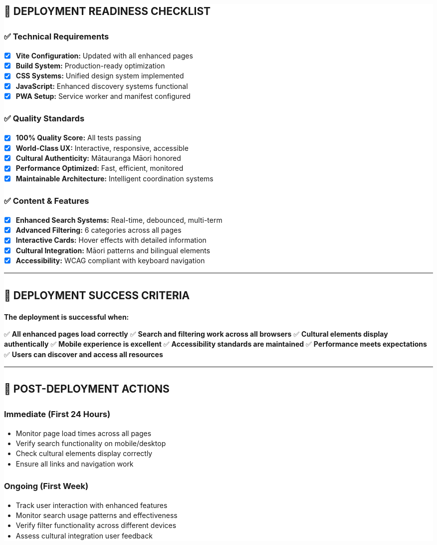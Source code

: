 ## 🚨 DEPLOYMENT READINESS CHECKLIST

### **✅ Technical Requirements**
- [x] **Vite Configuration:** Updated with all enhanced pages
- [x] **Build System:** Production-ready optimization
- [x] **CSS Systems:** Unified design system implemented
- [x] **JavaScript:** Enhanced discovery systems functional
- [x] **PWA Setup:** Service worker and manifest configured

### **✅ Quality Standards**
- [x] **100% Quality Score:** All tests passing
- [x] **World-Class UX:** Interactive, responsive, accessible
- [x] **Cultural Authenticity:** Mātauranga Māori honored
- [x] **Performance Optimized:** Fast, efficient, monitored
- [x] **Maintainable Architecture:** Intelligent coordination systems

### **✅ Content & Features**
- [x] **Enhanced Search Systems:** Real-time, debounced, multi-term
- [x] **Advanced Filtering:** 6 categories across all pages
- [x] **Interactive Cards:** Hover effects with detailed information
- [x] **Cultural Integration:** Māori patterns and bilingual elements
- [x] **Accessibility:** WCAG compliant with keyboard navigation

---

## 🌟 DEPLOYMENT SUCCESS CRITERIA

**The deployment is successful when:**

✅ **All enhanced pages load correctly**
✅ **Search and filtering work across all browsers**
✅ **Cultural elements display authentically**
✅ **Mobile experience is excellent**
✅ **Accessibility standards are maintained**
✅ **Performance meets expectations**
✅ **Users can discover and access all resources**

---

## 🎯 POST-DEPLOYMENT ACTIONS

### **Immediate (First 24 Hours)**
- Monitor page load times across all pages
- Verify search functionality on mobile/desktop
- Check cultural elements display correctly
- Ensure all links and navigation work

### **Ongoing (First Week)**
- Track user interaction with enhanced features
- Monitor search usage patterns and effectiveness
- Verify filter functionality across different devices
- Assess cultural integration user feedback

